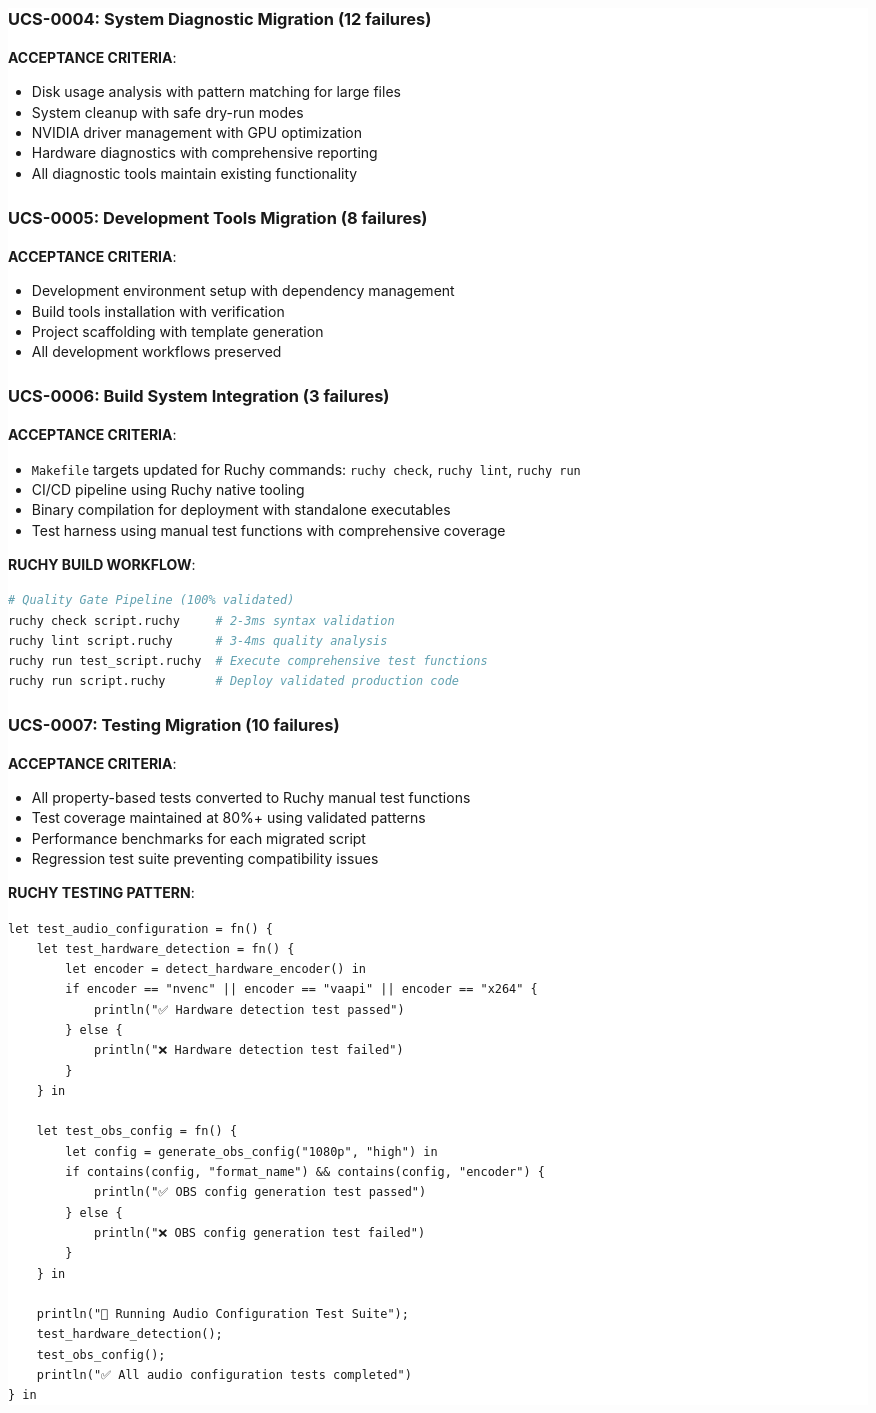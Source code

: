 ### UCS-0004: System Diagnostic Migration (12 failures)
**ACCEPTANCE CRITERIA**:
- Disk usage analysis with pattern matching for large files
- System cleanup with safe dry-run modes
- NVIDIA driver management with GPU optimization
- Hardware diagnostics with comprehensive reporting
- All diagnostic tools maintain existing functionality

### UCS-0005: Development Tools Migration (8 failures)  
**ACCEPTANCE CRITERIA**:
- Development environment setup with dependency management
- Build tools installation with verification
- Project scaffolding with template generation
- All development workflows preserved

### UCS-0006: Build System Integration (3 failures)
**ACCEPTANCE CRITERIA**:
- `Makefile` targets updated for Ruchy commands: `ruchy check`, `ruchy lint`, `ruchy run`
- CI/CD pipeline using Ruchy native tooling
- Binary compilation for deployment with standalone executables
- Test harness using manual test functions with comprehensive coverage

**RUCHY BUILD WORKFLOW**:
```bash
# Quality Gate Pipeline (100% validated)
ruchy check script.ruchy     # 2-3ms syntax validation  
ruchy lint script.ruchy      # 3-4ms quality analysis
ruchy run test_script.ruchy  # Execute comprehensive test functions
ruchy run script.ruchy       # Deploy validated production code
```

### UCS-0007: Testing Migration (10 failures)
**ACCEPTANCE CRITERIA**:
- All property-based tests converted to Ruchy manual test functions
- Test coverage maintained at 80%+ using validated patterns
- Performance benchmarks for each migrated script
- Regression test suite preventing compatibility issues

**RUCHY TESTING PATTERN**:
```ruchy
let test_audio_configuration = fn() {
    let test_hardware_detection = fn() {
        let encoder = detect_hardware_encoder() in
        if encoder == "nvenc" || encoder == "vaapi" || encoder == "x264" {
            println("✅ Hardware detection test passed")
        } else {
            println("❌ Hardware detection test failed")  
        }
    } in
    
    let test_obs_config = fn() {
        let config = generate_obs_config("1080p", "high") in
        if contains(config, "format_name") && contains(config, "encoder") {
            println("✅ OBS config generation test passed")
        } else {
            println("❌ OBS config generation test failed")
        }
    } in
    
    println("🦀 Running Audio Configuration Test Suite");
    test_hardware_detection();
    test_obs_config();
    println("✅ All audio configuration tests completed")
} in
```